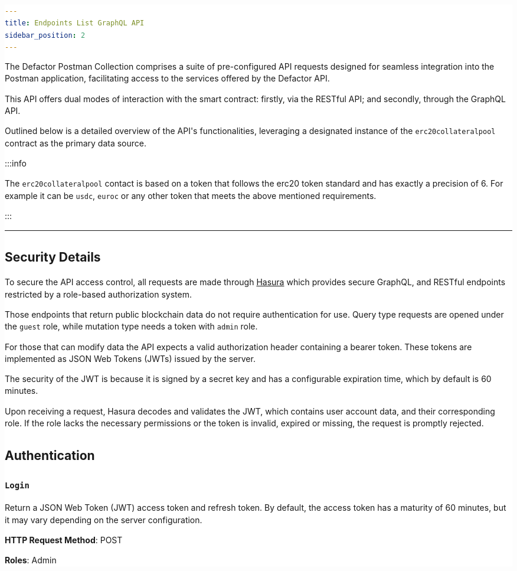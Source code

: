 ```yaml
---
title: Endpoints List GraphQL API
sidebar_position: 2
---
```



The Defactor Postman Collection comprises a suite of pre-configured API requests designed for seamless integration into the Postman application, facilitating access to the services offered by the Defactor API.

This API offers dual modes of interaction with the smart contract: firstly, via the RESTful API; and secondly, through the GraphQL API.

Outlined below is a detailed overview of the API's functionalities, leveraging a designated instance of the `erc20collateralpool` contract as the primary data source.

:::info

The `erc20collateralpool` contact is based on a token that follows the erc20 token standard and has exactly a precision of 6. For example it can be `usdc`, `euroc` or any other token that meets the above mentioned requirements.

:::

---

## Security Details

To secure the API access control, all requests are made through [Hasura](https://hasura.io/) which provides secure GraphQL, and RESTful endpoints restricted by a role-based authorization system.

Those endpoints that return public blockchain data do not require authentication for use. Query type requests are opened under the `guest` role, while mutation type needs a token with `admin` role.

For those that can modify data the API expects a valid authorization header containing a bearer token. These tokens are implemented as JSON Web Tokens (JWTs) issued by the server.

The security of the JWT is because it is signed by a secret key and has a configurable expiration time, which by default is 60 minutes.

Upon receiving a request, Hasura decodes and validates the JWT, which contains user account data, and their corresponding role. If the role lacks the necessary permissions or the token is invalid, expired or missing, the request is promptly rejected.

## Authentication

### `Login`

Return a JSON Web Token (JWT) access token and refresh token. By default, the access token has a maturity of 60 minutes, but it may vary depending on the server configuration.

**HTTP Request Method**: POST

**Roles**: Admin
